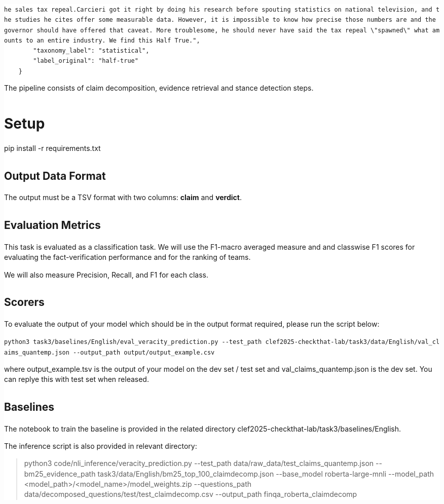```
he sales tax repeal.Carcieri got it right by doing his research before spouting statistics on national television, and the studies he cites offer some measurable data. However, it is impossible to know how precise those numbers are and the governor should have offered that caveat. More troublesome, he should never have said the tax repeal \"spawned\" what amounts to an entire industry. We find this Half True.",
        "taxonomy_label": "statistical",
        "label_original": "half-true"
    }
```

The pipeline consists of claim decomposition, evidence retrieval and stance detection steps.
# Setup
pip install -r requirements.txt

## Output Data Format

The output must be a TSV format with two columns: **claim** and **verdict**.

## Evaluation Metrics

This task is evaluated as a classification task. We will use the F1-macro averaged measure and and classwise F1 scores for evaluating the fact-verification performance and for the ranking of teams.

We will also measure Precision, Recall, and F1 for each class.


## Scorers

To evaluate the output of your model which should be in the output format required, please run the script below:


```
python3 task3/baselines/English/eval_veracity_prediction.py --test_path clef2025-checkthat-lab/task3/data/English/val_claims_quantemp.json --output_path output/output_example.csv
```

where output_example.tsv is the output of your model on the dev set / test set and val_claims_quantemp.json is the dev set. You can replye this with test set when released.



## Baselines

The notebook to train the baseline is provided in the related directory clef2025-checkthat-lab/task3/baselines/English.

The inference script is also provided in relevant directory:
> python3 code/nli_inference/veracity_prediction.py --test_path data/raw_data/test_claims_quantemp.json --bm25_evidence_path task3/data/English/bm25_top_100_claimdecomp.json --base_model roberta-large-mnli --model_path <model_path>/<model_name>/model_weights.zip --questions_path data/decomposed_questions/test/test_claimdecomp.csv --output_path finqa_roberta_claimdecomp

